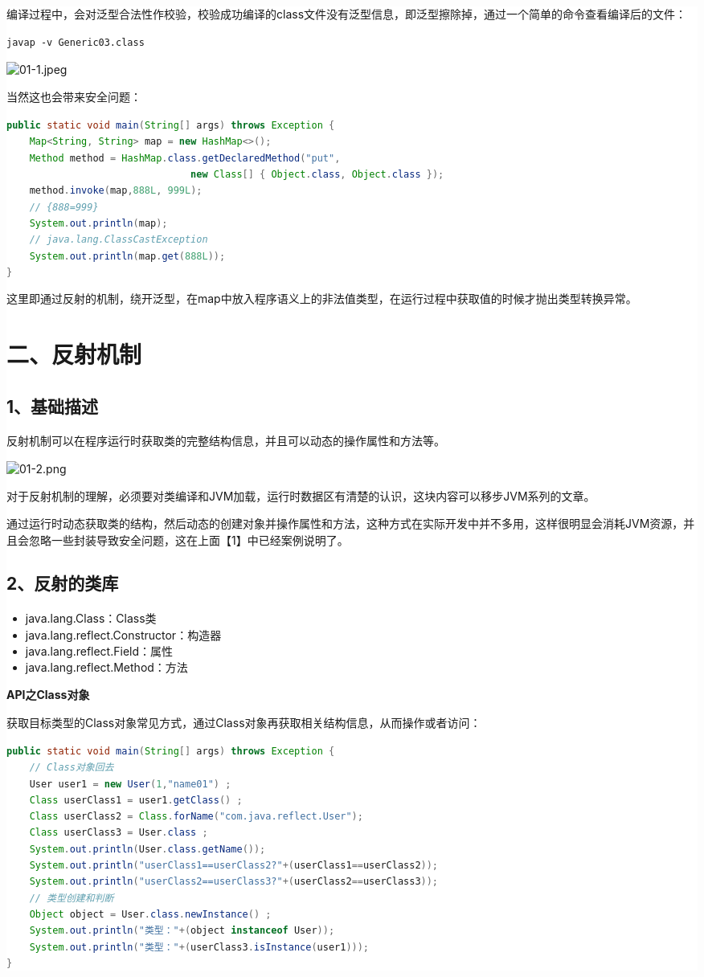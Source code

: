 编译过程中，会对泛型合法性作校验，校验成功编译的class文件没有泛型信息，即泛型擦除掉，通过一个简单的命令查看编译后的文件：

```
javap -v Generic03.class
```

![](https://images.gitee.com/uploads/images/2022/0220/144644_b410e1ec_5064118.jpeg "01-1.jpeg")

当然这也会带来安全问题：

```java
public static void main(String[] args) throws Exception {
    Map<String, String> map = new HashMap<>();
    Method method = HashMap.class.getDeclaredMethod("put",
                                new Class[] { Object.class, Object.class });
    method.invoke(map,888L, 999L);
    // {888=999}
    System.out.println(map);
    // java.lang.ClassCastException
    System.out.println(map.get(888L));
}
```

这里即通过反射的机制，绕开泛型，在map中放入程序语义上的非法值类型，在运行过程中获取值的时候才抛出类型转换异常。

# 二、反射机制

## 1、基础描述

反射机制可以在程序运行时获取类的完整结构信息，并且可以动态的操作属性和方法等。

![](https://images.gitee.com/uploads/images/2022/0220/144702_80241c87_5064118.png "01-2.png")

对于反射机制的理解，必须要对类编译和JVM加载，运行时数据区有清楚的认识，这块内容可以移步JVM系列的文章。

通过运行时动态获取类的结构，然后动态的创建对象并操作属性和方法，这种方式在实际开发中并不多用，这样很明显会消耗JVM资源，并且会忽略一些封装导致安全问题，这在上面【1】中已经案例说明了。

## 2、反射的类库

- java.lang.Class：Class类
- java.lang.reflect.Constructor：构造器
- java.lang.reflect.Field：属性
- java.lang.reflect.Method：方法

**API之Class对象**

获取目标类型的Class对象常见方式，通过Class对象再获取相关结构信息，从而操作或者访问：

```java
public static void main(String[] args) throws Exception {
    // Class对象回去
    User user1 = new User(1,"name01") ;
    Class userClass1 = user1.getClass() ;
    Class userClass2 = Class.forName("com.java.reflect.User");
    Class userClass3 = User.class ;
    System.out.println(User.class.getName());
    System.out.println("userClass1==userClass2?"+(userClass1==userClass2));
    System.out.println("userClass2==userClass3?"+(userClass2==userClass3));
    // 类型创建和判断
    Object object = User.class.newInstance() ;
    System.out.println("类型："+(object instanceof User));
    System.out.println("类型："+(userClass3.isInstance(user1)));
}
```
